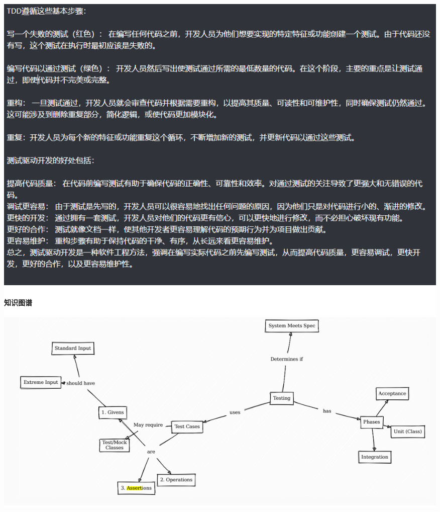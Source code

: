 ![image-20230425171102880](SE-revision/image-20230425171102880.png)

#### 知识图谱

![image-20230425172510886](SE-revision/image-20230425172510886.png)
